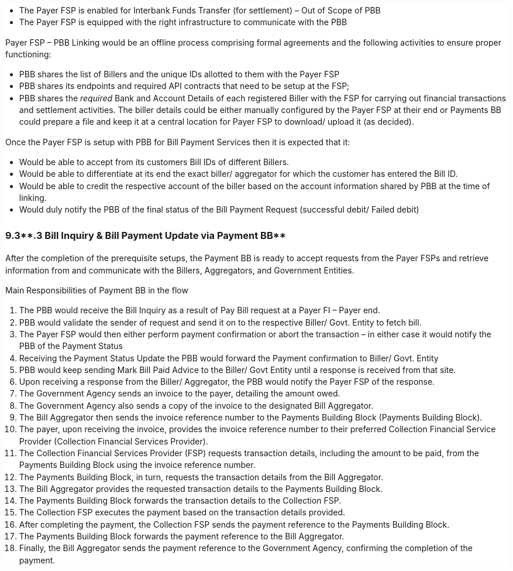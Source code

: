 * The Payer FSP is enabled for Interbank Funds Transfer (for settlement) – Out of Scope of PBB
* The Payer FSP is equipped with the right infrastructure to communicate with the PBB

Payer FSP – PBB Linking would be an offline process comprising formal agreements and the following activities to ensure proper functioning:

* PBB shares the list of Billers and the unique IDs allotted to them with the Payer FSP
* PBB shares its endpoints and required API contracts that need to be setup at the FSP;
* PBB shares the _required_ Bank and Account Details of each registered Biller with the FSP for carrying out financial transactions and settlement activities. The biller details could be either manually configured by the Payer FSP at their end or Payments BB could prepare a file and keep it at a central location for Payer FSP to download/ upload it (as decided).

Once the Payer FSP is setup with PBB for Bill Payment Services then it is expected that it:

* Would be able to accept from its customers Bill IDs of different Billers.
* Would be able to differentiate at its end the exact biller/ aggregator for which the customer has entered the Bill ID.
* Would be able to credit the respective account of the biller based on the account information shared by PBB at the time of linking.
* Would duly notify the PBB of the final status of the Bill Payment Request (successful debit/ Failed debit)

### **9**.3**.3 Bill Inquiry & Bill Payment Update via Payment BB**

After the completion of the prerequisite setups, the Payment BB is ready to accept requests from the Payer FSPs and retrieve information from and communicate with the Billers, Aggregators, and Government Entities.

Main Responsibilities of Payment BB in the flow

1. The PBB would receive the Bill Inquiry as a result of Pay Bill request at a Payer FI – Payer end.
2. PBB would validate the sender of request and send it on to the respective Biller/ Govt. Entity to fetch bill.
3. The Payer FSP would then either perform payment confirmation or abort the transaction – in either case it would notify the PBB of the Payment Status
4. Receiving the Payment Status Update the PBB would forward the Payment confirmation to Biller/ Govt. Entity
5. PBB would keep sending Mark Bill Paid Advice to the Biller/ Govt Entity until a response is received from that site.
6. Upon receiving a response from the Biller/ Aggregator, the PBB would notify the Payer FSP of the response.
7. The Government Agency sends an invoice to the payer, detailing the amount owed.
8. The Government Agency also sends a copy of the invoice to the designated Bill Aggregator.
9. The Bill Aggregator then sends the invoice reference number to the Payments Building Block (Payments Building Block).
10. The payer, upon receiving the invoice, provides the invoice reference number to their preferred Collection Financial Service Provider (Collection Financial Services Provider).
11. The Collection Financial Services Provider (FSP) requests transaction details, including the amount to be paid, from the Payments Building Block using the invoice reference number.
12. The Payments Building Block, in turn, requests the transaction details from the Bill Aggregator.
13. The Bill Aggregator provides the requested transaction details to the Payments Building Block.
14. The Payments Building Block forwards the transaction details to the Collection FSP.
15. The Collection FSP executes the payment based on the transaction details provided.
16. After completing the payment, the Collection FSP sends the payment reference to the Payments Building Block.
17. The Payments Building Block forwards the payment reference to the Bill Aggregator.
18. Finally, the Bill Aggregator sends the payment reference to the Government Agency, confirming the completion of the payment.
